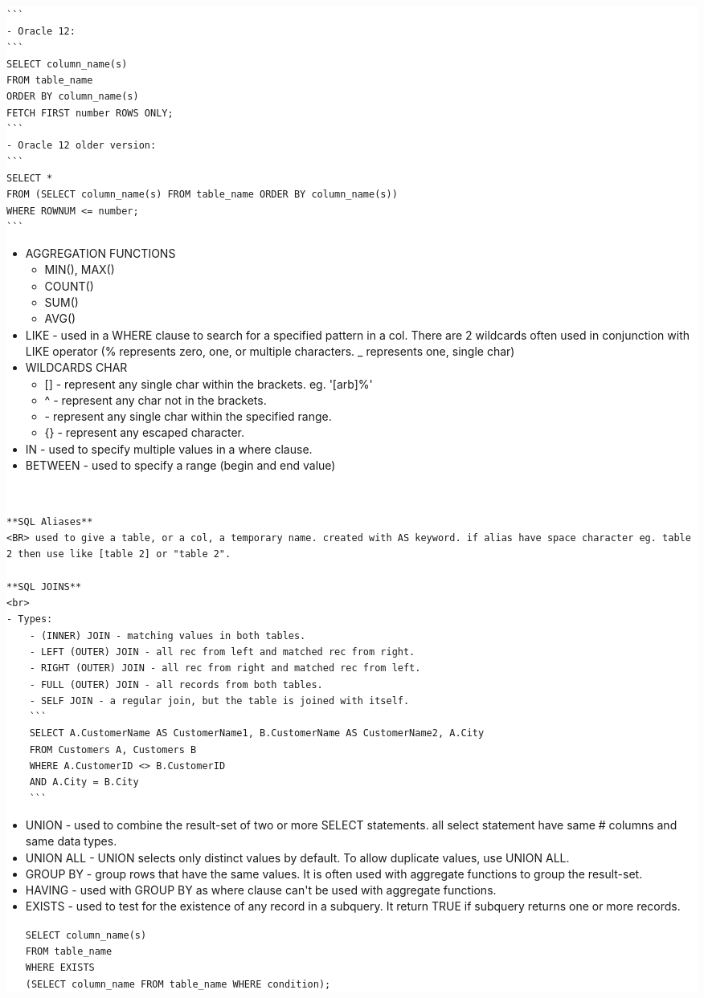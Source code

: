     ```
    - Oracle 12:
    ```
    SELECT column_name(s)
    FROM table_name
    ORDER BY column_name(s)
    FETCH FIRST number ROWS ONLY;
    ```
    - Oracle 12 older version:
    ```
    SELECT *
    FROM (SELECT column_name(s) FROM table_name ORDER BY column_name(s))
    WHERE ROWNUM <= number;
    ```
- AGGREGATION FUNCTIONS
    - MIN(), MAX()
    - COUNT()
    - SUM()
    - AVG()
- LIKE - used in a WHERE clause to search for a specified pattern in a col. There are 2 wildcards often used in conjunction with LIKE operator (% represents zero, one, or multiple characters. _ represents one, single char)
- WILDCARDS CHAR
    - [] - represent any single char within the brackets. eg. '[arb]%'
    - ^ - represent any char not in the brackets. 
    - \- represent any single char within the specified range.
    - {} - represent any escaped character.
- IN - used to specify multiple values in a where clause.
- BETWEEN - used to specify a range (begin and end value)
<BR>

    **SQL Aliases**
    <BR> used to give a table, or a col, a temporary name. created with AS keyword. if alias have space character eg. table 2 then use like [table 2] or "table 2".

    **SQL JOINS**
    <br>
    - Types:
        - (INNER) JOIN - matching values in both tables.
        - LEFT (OUTER) JOIN - all rec from left and matched rec from right.
        - RIGHT (OUTER) JOIN - all rec from right and matched rec from left.
        - FULL (OUTER) JOIN - all records from both tables.
        - SELF JOIN - a regular join, but the table is joined with itself.
        ```
        SELECT A.CustomerName AS CustomerName1, B.CustomerName AS CustomerName2, A.City
        FROM Customers A, Customers B
        WHERE A.CustomerID <> B.CustomerID
        AND A.City = B.City
        ```

- UNION - used to combine the result-set of two or more SELECT statements. all select statement have same # columns and same data types.
- UNION ALL - UNION selects only distinct values by default. To allow duplicate values, use UNION ALL.
- GROUP BY - group rows that have the same values. It is often used with aggregate functions to group the result-set.
- HAVING - used with GROUP BY as where clause can't be used with aggregate functions.
- EXISTS - used to test for the existence of any record in a subquery. It return TRUE if subquery returns one or more records.
    ```
    SELECT column_name(s)
    FROM table_name
    WHERE EXISTS
    (SELECT column_name FROM table_name WHERE condition);
    ```